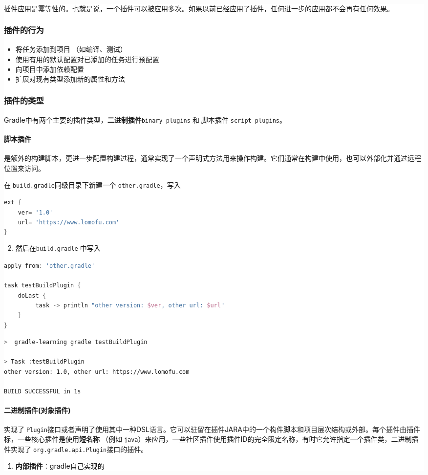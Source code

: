 插件应用是幂等性的。也就是说，一个插件可以被应用多次。如果以前已经应用了插件，任何进一步的应用都不会再有任何效果。



### 插件的行为

- 将任务添加到项目 （如编译、测试）
- 使用有用的默认配置对已添加的任务进行预配置
- 向项目中添加依赖配置
- 扩展对现有类型添加新的属性和方法



### 插件的类型

Gradle中有两个主要的插件类型，**二进制插件**`binary plugins` 和 脚本插件 `script plugins`。

#### **脚本插件**

 是额外的构建脚本，更进一步配置构建过程，通常实现了一个声明式方法用来操作构建。它们通常在构建中使用，也可以外部化并通过远程位置来访问。

在 `build.gradle`同级目录下新建一个  `other.gradle`，写入

```groovy
ext {
	ver= '1.0'
	url= 'https://www.lomofu.com'
}
```

2. 然后在`build.gradle` 中写入

```groovy
apply from: 'other.gradle'

task testBuildPlugin {
	doLast {
         task -> println "other version: $ver, other url: $url"
    }
}
```

```bash
>  gradle-learning gradle testBuildPlugin

> Task :testBuildPlugin
other version: 1.0, other url: https://www.lomofu.com

BUILD SUCCESSFUL in 1s
```



#### 二进制插件(对象插件)

实现了 `Plugin`接口或者声明了使用其中一种DSL语言。它可以驻留在插件JARA中的一个构件脚本和项目层次结构或外部。每个插件由插件标，一些核心插件是使用**短名称** （例如 `java`）来应用，一些社区插件使用插件ID的完全限定名称，有时它允许指定一个插件类，二进制插件实现了 `org.gradle.api.Plugin`接口的插件。

1. **内部插件**：gradle自己实现的
